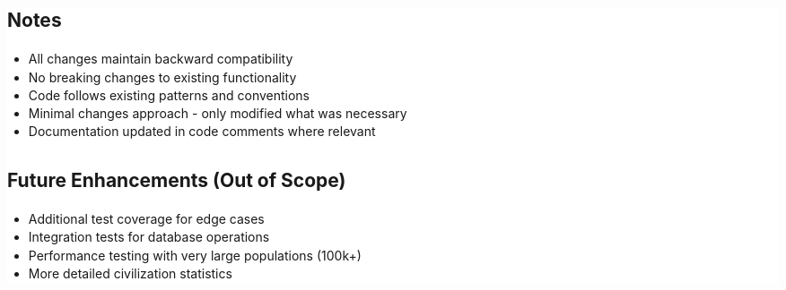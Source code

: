 ## Notes

- All changes maintain backward compatibility
- No breaking changes to existing functionality
- Code follows existing patterns and conventions
- Minimal changes approach - only modified what was necessary
- Documentation updated in code comments where relevant

## Future Enhancements (Out of Scope)

- Additional test coverage for edge cases
- Integration tests for database operations
- Performance testing with very large populations (100k+)
- More detailed civilization statistics

